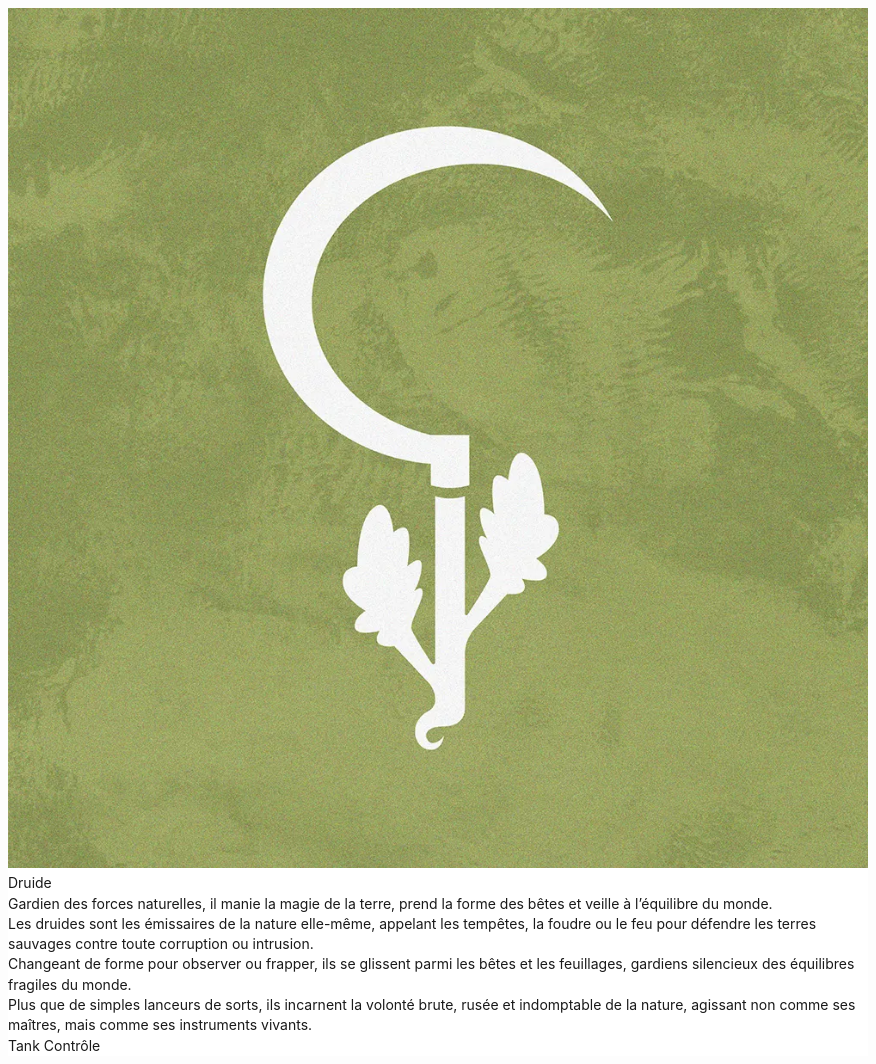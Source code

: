 
<div class="flip-card" style="--card-color: #a0d87c;">
  <div class="flip-card-inner">
    <div class="flip-card-front">
      <img class="flip-card-img" src=../Illustrations/Classes/Druide.png>
      <div class="flip-card-textbox">
        <div class="flip-card-title">Druide</div>
        <div class="flip-card-subtitle">Gardien des forces naturelles, il manie la magie de la terre, prend la forme des bêtes et veille à l’équilibre du monde.</div>
        <div class="flip-card-bar"></div>
        <div class="flip-card-description">
Les druides sont les émissaires de la nature elle-même, appelant les tempêtes, la foudre ou le feu pour défendre les terres sauvages contre toute corruption ou intrusion.<br/>
Changeant de forme pour observer ou frapper, ils se glissent parmi les bêtes et les feuillages, gardiens silencieux des équilibres fragiles du monde.<br/>
Plus que de simples lanceurs de sorts, ils incarnent la volonté brute, rusée et indomptable de la nature, agissant non comme ses maîtres, mais comme ses instruments vivants.
        </div>
	    <div class="flip-card-tagbox">
		<span class="flip-card-tag">Tank</span>
		<span class="flip-card-tag">Contrôle</span>